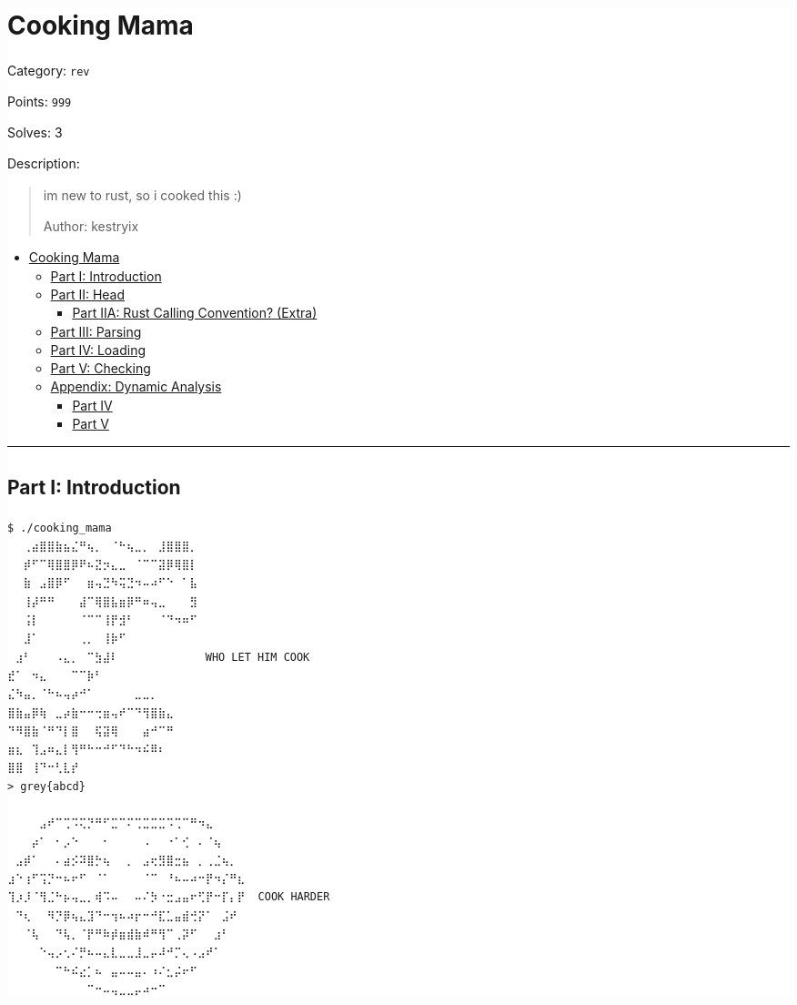 # Cooking Mama

Category: `rev`

Points: `999`

Solves: 3

Description:

> im new to rust, so i cooked this :)
> 
> Author: kestryix

- [Cooking Mama](#cooking-mama)
  - [Part I: Introduction](#part-i-introduction)
  - [Part II: Head](#part-ii-head)
    - [Part IIA: Rust Calling Convention? (Extra)](#part-iia-rust-calling-convention-extra)
  - [Part III: Parsing](#part-iii-parsing)
  - [Part IV: Loading](#part-iv-loading)
  - [Part V: Checking](#part-v-checking)
  - [Appendix: Dynamic Analysis](#appendix-dynamic-analysis)
    - [Part IV](#part-iv)
    - [Part V](#part-v)

---

## Part I: Introduction

```
$ ./cooking_mama
⠀⠀⢀⣴⣿⣿⣷⣦⣌⠛⢦⡀⠀⠈⠓⢦⣀⡀⠀⣸⣿⣿⣿⡀⠀
⠀⠀⡾⠋⠉⢿⣿⣿⡿⠟⠦⣝⡲⣄⣀⠀⠈⠉⠉⣽⡿⢿⣿⡇⠀
⠀⠀⣷⠀⣠⣿⡿⠋⠀⠀⣶⢤⣙⠳⢭⣙⠲⠤⠴⠋⠑⠀⠁⣧⠀
⠀⠀⢸⡼⠛⠛⠀⠀⠀⣼⠉⢿⣿⣧⣶⡿⠛⠶⢤⣀⠀⠀⠀⣻
⠀⠀⢨⡇⠀⠀⠀⠀⠀⠈⠉⠉⢸⡟⣺⠃⠀⠀⠀⠈⠙⠲⠶⠋⠀
⠀⠀⣸⠁⠀⠀⠀⠀⠀⢀⡀⠀⢸⡷⠋⠀⠀⠀⠀⠀⠀⠀⠀⠀⠀
⠀⣰⠃⠀⠀⠀⠠⣄⡀⠀⠉⣳⣼⠇⠀⠀⠀⠀⠀⠀⠀⠀⠀⠀⠀WHO LET HIM COOK
⣞⠁⠀⠲⣄⠀⠀⠀⠉⠉⡷⠃⠀⠀⠀⠀⠀⠀⠀⠀⠀⠀⠀⠀⠀
⣌⠳⣤⡀⠈⠓⠦⢤⡴⠚⠁⠀⠀⠀⠀⠀⣀⣀⡀⠀⠀⠀⠀⠀⠀
⣿⣷⣤⡿⢷⠀⣀⡴⣷⠒⠒⢒⣶⢤⠞⠉⠙⢻⣿⣷⣄⠀⠀⠀⠀
⠙⠻⣿⣷⠈⠛⠙⡇⣿⠀⠀⢯⣽⢿⠀⠀⠀⣴⠚⠉⠛⠀⠀⠀⠀
⣶⣆⠀⢹⣠⠶⣄⡇⢻⠛⠓⠒⠚⠋⠙⠓⠲⠮⠿⠆⠀⠀⠀⠀⠀
⣿⣿⠀⢸⠙⠒⢃⣇⡞⠀⠀⠀⠀⠀⠀⠀⠀⠀⠀⠀⠀⠀⠀
> grey{abcd}
⠀⠀⠀⠀⠀⠀⠀⠀⠀⠀⠀⠀⠀⠀⠀⠀⠀⠀⠀⠀⠀⠀⠀⠀⠀⠀⠀⠀⠀⠀
⠀⠀⠀⠀⣠⠞⠉⢉⠩⢍⡙⠛⠋⣉⠉⠍⢉⣉⣉⣉⠩⢉⠉⠛⠲⣄⠀⠀⠀⠀
⠀⠀⠀⡴⠁⠀⠂⡠⠑⠀⠀⠀⠂⠀⠀⠀⠀⠠⠀⠀⠐⠁⢊⠀⠄⠈⢦⠀⠀⠀
⠀⣠⡾⠁⠀⠀⠄⣴⡪⠽⣿⡓⢦⠀⠀⡀⠀⣠⢖⣻⣿⣒⣦⠀⡀⢀⣈⢦⡀⠀
⣰⠑⢰⠋⢩⡙⠒⠦⠖⠋⠀⠈⠁⠀⠀⠀⠀⠈⠉⠀⠘⠦⠤⠴⠒⡟⠲⡌⠛⣆
⢹⡰⡸⠈⢻⣈⠓⡦⢤⣀⡀⢾⠩⠤⠀⠀⠤⠌⡳⠐⣒⣠⣤⠖⢋⡟⠒⡏⡄⡟  COOK HARDER
⠀⠙⢆⠀⠀⠻⡙⡿⢦⣄⣹⠙⠒⢲⠦⠴⡖⠒⠚⣏⣁⣤⣾⢚⡝⠁⠀⣨⠞⠀
⠀⠀⠈⢧⠀⠀⠙⢧⡀⠈⡟⠛⠷⡾⣶⣾⣷⠾⠛⢻⠉⢀⡽⠋⠀⠀⣰⠃⠀⠀
⠀⠀⠀⠀⠑⢤⡠⢂⠌⡛⠦⠤⣄⣇⣀⣀⣸⣀⡤⠼⠚⡉⢄⠠⣠⠞⠁⠀⠀⠀
⠀⠀⠀⠀⠀⠀⠉⠓⠮⣔⡁⠦⠀⣤⠤⠤⣤⠄⠰⠌⣂⡬⠖⠋⠀⠀⠀⠀⠀⠀
⠀⠀⠀⠀⠀⠀⠀⠀⠀⠀⠉⠒⠤⢤⣀⣀⡤⠴⠒⠉⠀⠀⠀⠀⠀⠀⠀⠀⠀⠀
```
